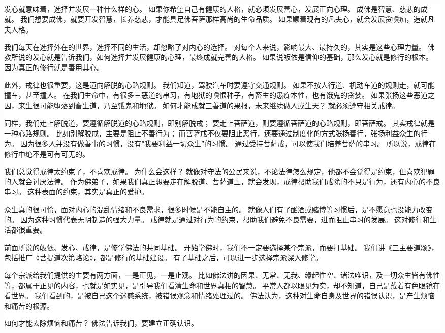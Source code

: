 发心就意味着，选择并发展一种什么样的心。
如果你希望自己有健康的人格，就必须发展善心，发展正向心理。
成佛是智慧、慈悲的成就。
我们想要成佛，就要开发智慧，长养慈悲，才能具足佛菩萨那样高尚的生命品质。
如果顺着现有的凡夫心，就会发展贪嗔痴，造就凡夫人格。

我们每天在选择外在的世界，选择不同的生活，却忽略了对内心的选择。
对每个人来说，影响最大、最持久的，其实是这些心理力量。
佛教所说的发心就是告诉我们，如何选择并发展健康的心理，最终成就完善的人格。
如果说皈依是信仰的基础，那么发心就是修行的根本。
因为真正的修行就是善用其心。

此外，戒律也很重要，这是迈向解脱的心路规则。
我们知道，驾驶汽车时要遵守交通规则。
如果不按人行道、机动车道的规则走，就可能撞车，甚至撞人。
在我们生命中，有很多三恶道的串习，有地狱的嗔恨种子，有畜生的愚痴本性，也有饿鬼的贪婪。
如果张扬这些恶道之因，来生很可能堕落到畜生道，乃至饿鬼和地狱。
如何才能成就三善道的果报，未来继续做人或生天？
就必须遵守相关戒律。

同样，我们走上解脱道，要遵循解脱道的心路规则，即别解脱戒；
要走上菩萨道，则要遵循菩萨道的心路规则，即菩萨戒。
其实戒律就是一种心路规则。
比如别解脱戒，主要是阻止不善行为；
而菩萨戒不仅要阻止恶行，还要通过制度化的方式张扬善行，张扬利益众生的行为。
因为很多人并没有做善事的习惯，没有“我要利益一切众生”的习惯。
通过受持菩萨戒，可以使我们培养菩萨的串习。
所以说，戒律在修行中绝不是可有可无的。

我们总觉得戒律太约束了，不喜欢戒律。
为什么会这样？
就像对守法的公民来说，不论法律怎么规定，他都不会觉得是约束，但喜欢犯罪的人就会讨厌法律。
作为佛弟子，如果我们真正想要走在解脱道、菩萨道上，就会发现，戒律帮助我们戒除的不只是行为，还有内心的不良串习。
这种表面的约束，其实是真正的爱护。

众生真的很可怜，面对内心的混乱情绪和不良需求，很多时候是不能自主的。
就像人们有了酗酒或赌博等习惯后，是不愿意也没能力改变的。
因为这种习惯代表无明制造的强大力量。
戒律就是通过对行为的约束，帮助我们避免不良需要，进而阻止串习的发展。
这对修行和生活都很重要。

前面所说的皈依、发心、戒律，是修学佛法的共同基础。
开始学佛时，我们不一定要选择某个宗派，而要打基础。
我们讲《三主要道颂》，包括推广《菩提道次第略论》，都是修行的基础建设。
有了基础之后，可以进一步选择宗派深入修学。

每个宗派给我们提供的主要有两方面，一是正见，一是止观。
比如佛法讲的因果、无常、无我、缘起性空、诸法唯识，及一切众生皆有佛性等，都属于正见的内容，也就是如实见，是引导我们看清生命和世界真相的智慧。
平常人都以眼见为实，却不知道，自己是戴着有色眼镜在看世界。
我们看到的，是被自己这个迷惑系统，被错误观念和情绪处理过的。
佛法认为，这种对生命自身及世界的错误认识，是产生烦恼和痛苦的根源。

如何才能去除烦恼和痛苦？
佛法告诉我们，要建立正确认识。
